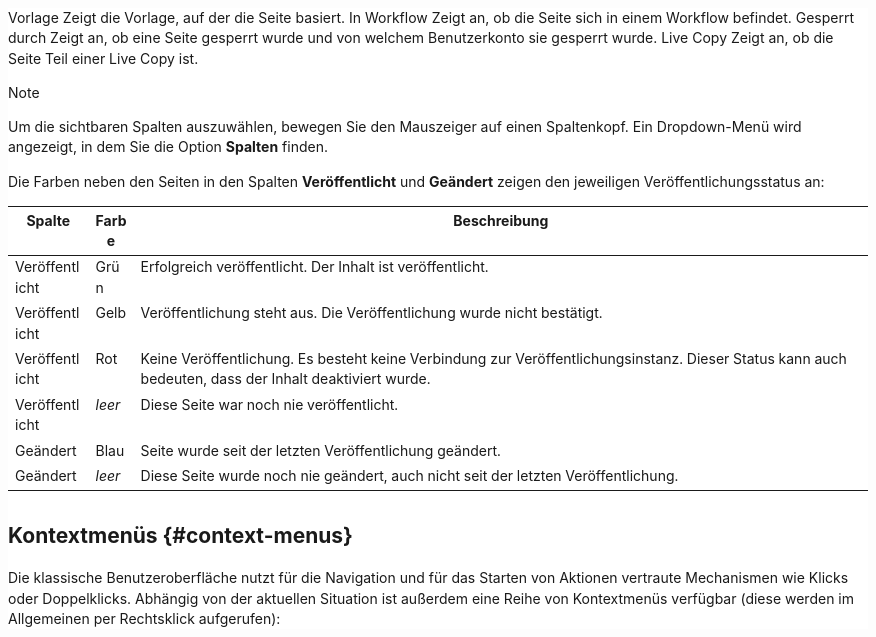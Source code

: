    <td>Vorlage</td>
   <td>Zeigt die Vorlage, auf der die Seite basiert.</td>
  </tr>
  <tr>
   <td>In Workflow</td>
   <td>Zeigt an, ob die Seite sich in einem Workflow befindet.</td>
  </tr>
  <tr>
   <td>Gesperrt durch</td>
   <td>Zeigt an, ob eine Seite gesperrt wurde und von welchem Benutzerkonto sie gesperrt wurde.</td>
  </tr>
  <tr>
   <td>Live Copy</td>
   <td>Zeigt an, ob die Seite Teil einer Live Copy ist.</td>
  </tr>
 </tbody>
</table>

>[!NOTE]
>
>Um die sichtbaren Spalten auszuwählen, bewegen Sie den Mauszeiger auf einen Spaltenkopf. Ein Dropdown-Menü wird angezeigt, in dem Sie die Option **Spalten** finden.

Die Farben neben den Seiten in den Spalten **Veröffentlicht** und **Geändert** zeigen den jeweiligen Veröffentlichungsstatus an:

| **Spalte** | **Farbe** | **Beschreibung** |
|---|---|---|
| Veröffentlicht | Grün | Erfolgreich veröffentlicht. Der Inhalt ist veröffentlicht. |
| Veröffentlicht | Gelb | Veröffentlichung steht aus. Die Veröffentlichung wurde nicht bestätigt. |
| Veröffentlicht | Rot | Keine Veröffentlichung. Es besteht keine Verbindung zur Veröffentlichungsinstanz. Dieser Status kann auch bedeuten, dass der Inhalt deaktiviert wurde. |
| Veröffentlicht | *leer* | Diese Seite war noch nie veröffentlicht. |
| Geändert | Blau | Seite wurde seit der letzten Veröffentlichung geändert. |
| Geändert | *leer* | Diese Seite wurde noch nie geändert, auch nicht seit der letzten Veröffentlichung. |

## Kontextmenüs {#context-menus}

Die klassische Benutzeroberfläche nutzt für die Navigation und für das Starten von Aktionen vertraute Mechanismen wie Klicks oder Doppelklicks. Abhängig von der aktuellen Situation ist außerdem eine Reihe von Kontextmenüs verfügbar (diese werden im Allgemeinen per Rechtsklick aufgerufen):
